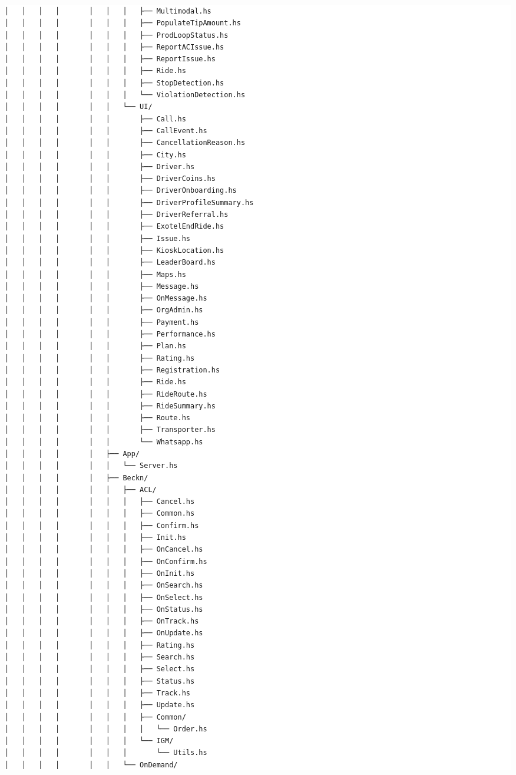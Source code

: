     │   │   │   │       │   │   │   ├── Multimodal.hs
    │   │   │   │       │   │   │   ├── PopulateTipAmount.hs
    │   │   │   │       │   │   │   ├── ProdLoopStatus.hs
    │   │   │   │       │   │   │   ├── ReportACIssue.hs
    │   │   │   │       │   │   │   ├── ReportIssue.hs
    │   │   │   │       │   │   │   ├── Ride.hs
    │   │   │   │       │   │   │   ├── StopDetection.hs
    │   │   │   │       │   │   │   └── ViolationDetection.hs
    │   │   │   │       │   │   └── UI/
    │   │   │   │       │   │       ├── Call.hs
    │   │   │   │       │   │       ├── CallEvent.hs
    │   │   │   │       │   │       ├── CancellationReason.hs
    │   │   │   │       │   │       ├── City.hs
    │   │   │   │       │   │       ├── Driver.hs
    │   │   │   │       │   │       ├── DriverCoins.hs
    │   │   │   │       │   │       ├── DriverOnboarding.hs
    │   │   │   │       │   │       ├── DriverProfileSummary.hs
    │   │   │   │       │   │       ├── DriverReferral.hs
    │   │   │   │       │   │       ├── ExotelEndRide.hs
    │   │   │   │       │   │       ├── Issue.hs
    │   │   │   │       │   │       ├── KioskLocation.hs
    │   │   │   │       │   │       ├── LeaderBoard.hs
    │   │   │   │       │   │       ├── Maps.hs
    │   │   │   │       │   │       ├── Message.hs
    │   │   │   │       │   │       ├── OnMessage.hs
    │   │   │   │       │   │       ├── OrgAdmin.hs
    │   │   │   │       │   │       ├── Payment.hs
    │   │   │   │       │   │       ├── Performance.hs
    │   │   │   │       │   │       ├── Plan.hs
    │   │   │   │       │   │       ├── Rating.hs
    │   │   │   │       │   │       ├── Registration.hs
    │   │   │   │       │   │       ├── Ride.hs
    │   │   │   │       │   │       ├── RideRoute.hs
    │   │   │   │       │   │       ├── RideSummary.hs
    │   │   │   │       │   │       ├── Route.hs
    │   │   │   │       │   │       ├── Transporter.hs
    │   │   │   │       │   │       └── Whatsapp.hs
    │   │   │   │       │   ├── App/
    │   │   │   │       │   │   └── Server.hs
    │   │   │   │       │   ├── Beckn/
    │   │   │   │       │   │   ├── ACL/
    │   │   │   │       │   │   │   ├── Cancel.hs
    │   │   │   │       │   │   │   ├── Common.hs
    │   │   │   │       │   │   │   ├── Confirm.hs
    │   │   │   │       │   │   │   ├── Init.hs
    │   │   │   │       │   │   │   ├── OnCancel.hs
    │   │   │   │       │   │   │   ├── OnConfirm.hs
    │   │   │   │       │   │   │   ├── OnInit.hs
    │   │   │   │       │   │   │   ├── OnSearch.hs
    │   │   │   │       │   │   │   ├── OnSelect.hs
    │   │   │   │       │   │   │   ├── OnStatus.hs
    │   │   │   │       │   │   │   ├── OnTrack.hs
    │   │   │   │       │   │   │   ├── OnUpdate.hs
    │   │   │   │       │   │   │   ├── Rating.hs
    │   │   │   │       │   │   │   ├── Search.hs
    │   │   │   │       │   │   │   ├── Select.hs
    │   │   │   │       │   │   │   ├── Status.hs
    │   │   │   │       │   │   │   ├── Track.hs
    │   │   │   │       │   │   │   ├── Update.hs
    │   │   │   │       │   │   │   ├── Common/
    │   │   │   │       │   │   │   │   └── Order.hs
    │   │   │   │       │   │   │   └── IGM/
    │   │   │   │       │   │   │       └── Utils.hs
    │   │   │   │       │   │   └── OnDemand/
